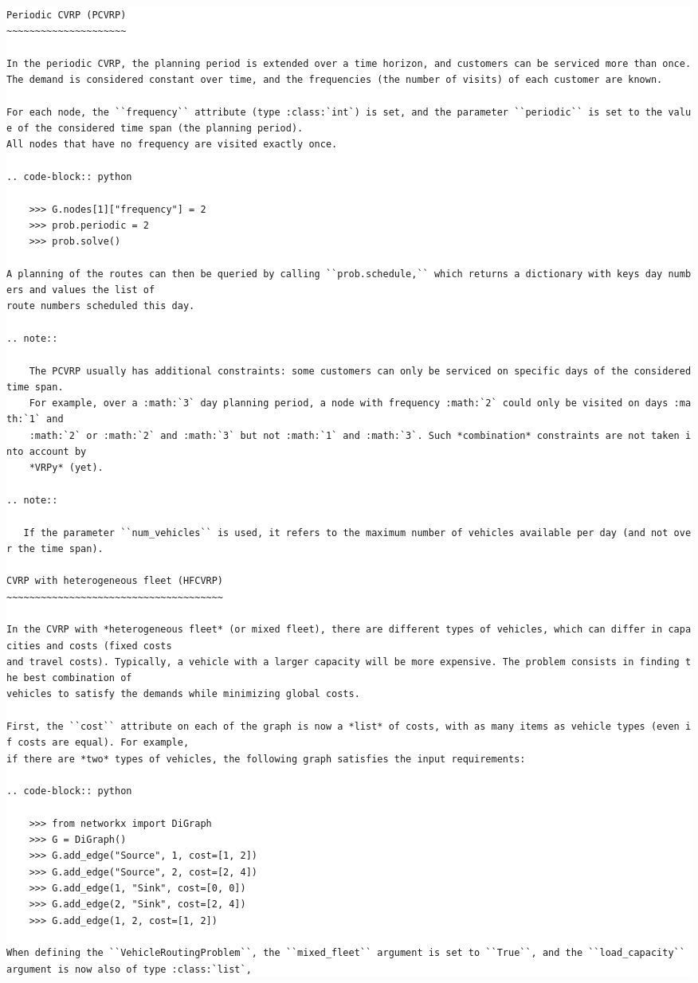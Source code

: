 ~~~~~~~~~~~~~~~~~~~~~~~~~~~~~~~~~~~~~~~
Periodic CVRP (PCVRP)
~~~~~~~~~~~~~~~~~~~~~

In the periodic CVRP, the planning period is extended over a time horizon, and customers can be serviced more than once. 
The demand is considered constant over time, and the frequencies (the number of visits) of each customer are known. 

For each node, the ``frequency`` attribute (type :class:`int`) is set, and the parameter ``periodic`` is set to the value of the considered time span (the planning period).
All nodes that have no frequency are visited exactly once. 

.. code-block:: python

	>>> G.nodes[1]["frequency"] = 2
	>>> prob.periodic = 2
	>>> prob.solve()
	
A planning of the routes can then be queried by calling ``prob.schedule,`` which returns a dictionary with keys day numbers and values the list of
route numbers scheduled this day. 
	
.. note:: 

	The PCVRP usually has additional constraints: some customers can only be serviced on specific days of the considered time span. 
	For example, over a :math:`3` day planning period, a node with frequency :math:`2` could only be visited on days :math:`1` and
	:math:`2` or :math:`2` and :math:`3` but not :math:`1` and :math:`3`. Such *combination* constraints are not taken into account by 
	*VRPy* (yet).
	
.. note::

   If the parameter ``num_vehicles`` is used, it refers to the maximum number of vehicles available per day (and not over the time span).
	
CVRP with heterogeneous fleet (HFCVRP)
~~~~~~~~~~~~~~~~~~~~~~~~~~~~~~~~~~~~~~

In the CVRP with *heterogeneous fleet* (or mixed fleet), there are different types of vehicles, which can differ in capacities and costs (fixed costs
and travel costs). Typically, a vehicle with a larger capacity will be more expensive. The problem consists in finding the best combination of
vehicles to satisfy the demands while minimizing global costs. 

First, the ``cost`` attribute on each of the graph is now a *list* of costs, with as many items as vehicle types (even if costs are equal). For example,
if there are *two* types of vehicles, the following graph satisfies the input requirements:

.. code-block:: python

	>>> from networkx import DiGraph
	>>> G = DiGraph()
	>>> G.add_edge("Source", 1, cost=[1, 2])
	>>> G.add_edge("Source", 2, cost=[2, 4])
	>>> G.add_edge(1, "Sink", cost=[0, 0])
	>>> G.add_edge(2, "Sink", cost=[2, 4])
	>>> G.add_edge(1, 2, cost=[1, 2])

When defining the ``VehicleRoutingProblem``, the ``mixed_fleet`` argument is set to ``True``, and the ``load_capacity`` argument is now also of type :class:`list`,
~~~~~~~~~~~~~~~~~~~~~~~~~~~~~~~~~~~~~~~

[Unreleased]: https://github.com/Kuifje02/vrpy
[v0.2.0]: https://github.com/Kuifje02/vrpy/releases/tag/v0.2.0
[v0.3.0]: https://github.com/Kuifje02/vrpy/releases/tag/v0.3.0
[v0.4.0]: https://github.com/Kuifje02/vrpy/releases/tag/v0.4.0
[v0.5.0]: https://github.com/Kuifje02/vrpy/releases/tag/v0.5.0
[v0.5.1]: https://github.com/Kuifje02/vrpy/releases/tag/v0.5.1